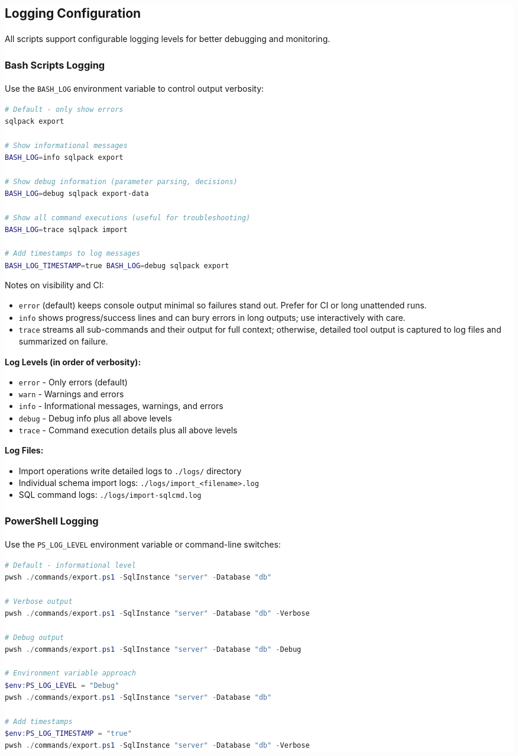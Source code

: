 ## Logging Configuration

All scripts support configurable logging levels for better debugging and monitoring.

### Bash Scripts Logging

Use the `BASH_LOG` environment variable to control output verbosity:

```bash
# Default - only show errors
sqlpack export

# Show informational messages
BASH_LOG=info sqlpack export

# Show debug information (parameter parsing, decisions)
BASH_LOG=debug sqlpack export-data

# Show all command executions (useful for troubleshooting)
BASH_LOG=trace sqlpack import

# Add timestamps to log messages
BASH_LOG_TIMESTAMP=true BASH_LOG=debug sqlpack export
```

Notes on visibility and CI:
- `error` (default) keeps console output minimal so failures stand out. Prefer for CI or long unattended runs.
- `info` shows progress/success lines and can bury errors in long outputs; use interactively with care.
- `trace` streams all sub-commands and their output for full context; otherwise, detailed tool output is captured to log files and summarized on failure.

**Log Levels (in order of verbosity):**
- `error` - Only errors (default)
- `warn` - Warnings and errors
- `info` - Informational messages, warnings, and errors
- `debug` - Debug info plus all above levels
- `trace` - Command execution details plus all above levels

**Log Files:**
- Import operations write detailed logs to `./logs/` directory
- Individual schema import logs: `./logs/import_<filename>.log`
- SQL command logs: `./logs/import-sqlcmd.log`

### PowerShell Logging

Use the `PS_LOG_LEVEL` environment variable or command-line switches:

```powershell
# Default - informational level
pwsh ./commands/export.ps1 -SqlInstance "server" -Database "db"

# Verbose output
pwsh ./commands/export.ps1 -SqlInstance "server" -Database "db" -Verbose

# Debug output
pwsh ./commands/export.ps1 -SqlInstance "server" -Database "db" -Debug

# Environment variable approach
$env:PS_LOG_LEVEL = "Debug"
pwsh ./commands/export.ps1 -SqlInstance "server" -Database "db"

# Add timestamps
$env:PS_LOG_TIMESTAMP = "true"
pwsh ./commands/export.ps1 -SqlInstance "server" -Database "db" -Verbose
```